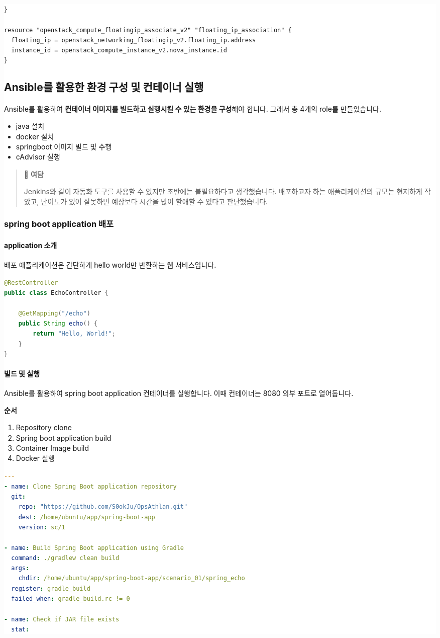 ```
}

resource "openstack_compute_floatingip_associate_v2" "floating_ip_association" {
  floating_ip = openstack_networking_floatingip_v2.floating_ip.address
  instance_id = openstack_compute_instance_v2.nova_instance.id
}
```

## Ansible를 활용한 환경 구성 및 컨테이너 실행

Ansible를 활용하여 **컨테이너 이미지를 빌드하고 실행시킬 수 있는 환경을 구성**해야 합니다. 그래서 총 4개의 role를 만들었습니다.

- java 설치
- docker 설치
- springboot 이미지 빌드 및 수행
- cAdvisor 실행

> 🤔 **여담**
>
> Jenkins와 같이 자동화 도구를 사용할 수 있지만 초반에는 불필요하다고 생각했습니다. 배포하고자 하는 애플리케이션의 규모는 현저하게 작았고, 난이도가 있어 잘못하면 예상보다 시간을 많이 할애할 수 있다고 판단했습니다.

### spring boot application 배포

#### application 소개

배포 애플리케이션은 간단하게 hello world만 반환하는 웹 서비스입니다.

```java
@RestController
public class EchoController {

    @GetMapping("/echo")
    public String echo() {
        return "Hello, World!";
    }
}
```

#### 빌드 및 실행

Ansible를 활용하여 spring boot application 컨테이너를 실행합니다. 이때 컨테이너는 8080 외부 포트로 열어둡니다.

**순서**

1. Repository clone
2. Spring boot application build
3. Container Image build
4. Docker 실행

```yml
---
- name: Clone Spring Boot application repository
  git:
    repo: "https://github.com/S0okJu/OpsAthlan.git"
    dest: /home/ubuntu/app/spring-boot-app
    version: sc/1

- name: Build Spring Boot application using Gradle
  command: ./gradlew clean build
  args:
    chdir: /home/ubuntu/app/spring-boot-app/scenario_01/spring_echo
  register: gradle_build
  failed_when: gradle_build.rc != 0

- name: Check if JAR file exists
  stat:
```